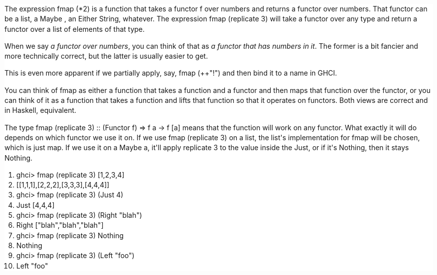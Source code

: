 <p>The expression <span class="fixed">fmap (*2)</span> is a function that takes a functor <span class="fixed">f</span> over numbers and returns a functor over numbers. That functor can be a list, a <span class="fixed">Maybe </span>, an <span class="fixed">Either String</span>, whatever. The expression <span class="fixed">fmap (replicate 3)</span> will take a functor over any type and return a functor over a list of elements of that type.</p>
<div class="hintbox">When we say <i>a functor over numbers</i>, you can think of that as <i>a functor that has numbers in it</i>. The former is a bit fancier and more technically correct, but the latter is usually easier to get.</div>
<p>This is even more apparent if we partially apply, say, <span class="fixed">fmap (++"!")</span> and then bind it to a name in GHCI.</p>
<p>You can think of <span class="fixed">fmap</span> as either a function that takes a function and a functor and then maps that function over the functor, or you can think of it as a function that takes a function and lifts that function so that it operates on functors. Both views are correct and in Haskell, equivalent.</p>
<p>The type <span class="fixed">fmap (replicate 3) :: (Functor f) =&gt; f a -&gt; f [a]</span> means that the function will work on any functor. What exactly it will do depends on which functor we use it on. If we use <span class="fixed">fmap (replicate 3)</span> on a list, the list's implementation for <span class="fixed">fmap</span> will be chosen, which is just <span class="fixed">map</span>. If we use it on a <span class="fixed">Maybe a</span>, it'll apply <span class="fixed">replicate 3</span> to the value inside the <span class="fixed">Just</span>, or if it's <span class="fixed">Nothing</span>, then it stays <span class="fixed">Nothing</span>.</p>
<div class="dp-highlighter nogutter"><div class="bar"></div><ol class="dp-hs" start="1"><li class="alt"><span><span class="ghci">ghci&gt;</span><span>&nbsp;fmap&nbsp;(replicate&nbsp;</span><span class="numbers">3</span><span>)&nbsp;[</span><span class="numbers">1</span><span>,</span><span class="numbers">2</span><span>,</span><span class="numbers">3</span><span>,</span><span class="numbers">4</span><span>]&nbsp;&nbsp;</span></span></li><li class=""><span>[[<span class="numbers">1</span><span>,</span><span class="numbers">1</span><span>,</span><span class="numbers">1</span><span>],[</span><span class="numbers">2</span><span>,</span><span class="numbers">2</span><span>,</span><span class="numbers">2</span><span>],[</span><span class="numbers">3</span><span>,</span><span class="numbers">3</span><span>,</span><span class="numbers">3</span><span>],[</span><span class="numbers">4</span><span>,</span><span class="numbers">4</span><span>,</span><span class="numbers">4</span><span>]]&nbsp;&nbsp;</span></span></li><li class="alt"><span><span class="ghci">ghci&gt;</span><span>&nbsp;fmap&nbsp;(replicate&nbsp;</span><span class="numbers">3</span><span>)&nbsp;(</span><span class="type_constructors">Just</span><span>&nbsp;</span><span class="numbers">4</span><span>)&nbsp;&nbsp;</span></span></li><li class=""><span><span class="type_constructors">Just</span><span>&nbsp;[</span><span class="numbers">4</span><span>,</span><span class="numbers">4</span><span>,</span><span class="numbers">4</span><span>]&nbsp;&nbsp;</span></span></li><li class="alt"><span><span class="ghci">ghci&gt;</span><span>&nbsp;fmap&nbsp;(replicate&nbsp;</span><span class="numbers">3</span><span>)&nbsp;(</span><span class="type_constructors">Right</span><span>&nbsp;</span><span class="string">"blah"</span><span>)&nbsp;&nbsp;</span></span></li><li class=""><span><span class="type_constructors">Right</span><span>&nbsp;[</span><span class="string">"blah"</span><span>,</span><span class="string">"blah"</span><span>,</span><span class="string">"blah"</span><span>]&nbsp;&nbsp;</span></span></li><li class="alt"><span><span class="ghci">ghci&gt;</span><span>&nbsp;fmap&nbsp;(replicate&nbsp;</span><span class="numbers">3</span><span>)&nbsp;</span><span class="type_constructors">Nothing</span><span>&nbsp;&nbsp;</span></span></li><li class=""><span><span class="type_constructors">Nothing</span><span>&nbsp;&nbsp;</span></span></li><li class="alt"><span><span class="ghci">ghci&gt;</span><span>&nbsp;fmap&nbsp;(replicate&nbsp;</span><span class="numbers">3</span><span>)&nbsp;(</span><span class="type_constructors">Left</span><span>&nbsp;</span><span class="string">"foo"</span><span>)&nbsp;&nbsp;</span></span></li><li class=""><span><span class="type_constructors">Left</span><span>&nbsp;</span><span class="string">"foo"</span><span>&nbsp;&nbsp;</span></span></li></ol></div><pre name="code" class="haskell:hs" style="display: none;">ghci&gt; fmap (replicate 3) [1,2,3,4]
[[1,1,1],[2,2,2],[3,3,3],[4,4,4]]
ghci&gt; fmap (replicate 3) (Just 4)
Just [4,4,4]
ghci&gt; fmap (replicate 3) (Right "blah")
Right ["blah","blah","blah"]
ghci&gt; fmap (replicate 3) Nothing
Nothing
ghci&gt; fmap (replicate 3) (Left "foo")
Left "foo"
</pre>